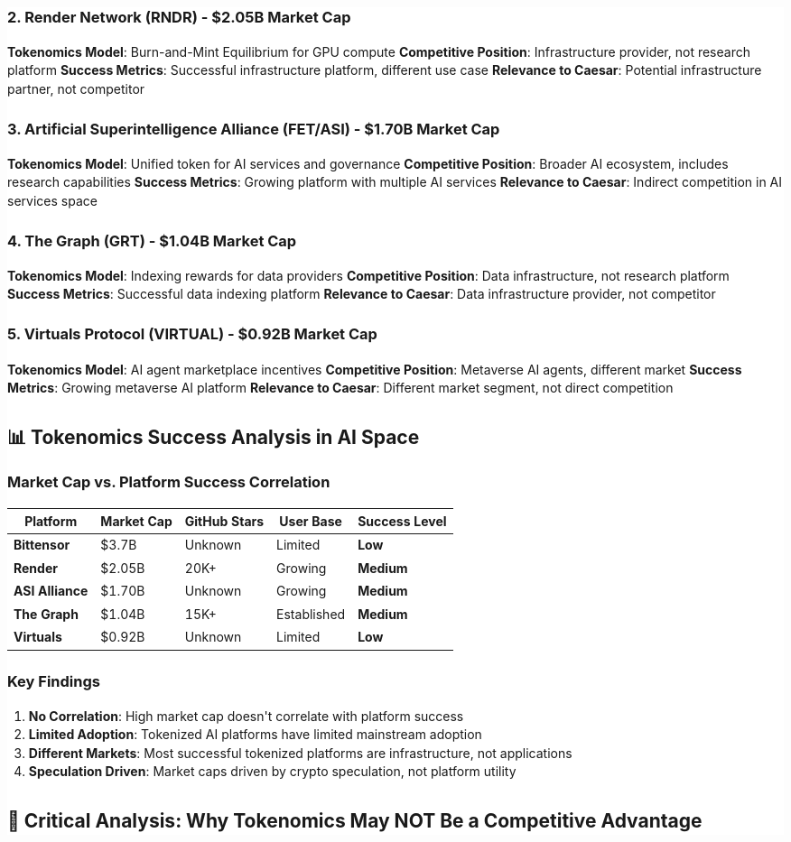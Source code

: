 ### **2. Render Network (RNDR) - $2.05B Market Cap**
**Tokenomics Model**: Burn-and-Mint Equilibrium for GPU compute
**Competitive Position**: Infrastructure provider, not research platform
**Success Metrics**: Successful infrastructure platform, different use case
**Relevance to Caesar**: Potential infrastructure partner, not competitor

### **3. Artificial Superintelligence Alliance (FET/ASI) - $1.70B Market Cap**
**Tokenomics Model**: Unified token for AI services and governance
**Competitive Position**: Broader AI ecosystem, includes research capabilities
**Success Metrics**: Growing platform with multiple AI services
**Relevance to Caesar**: Indirect competition in AI services space

### **4. The Graph (GRT) - $1.04B Market Cap**
**Tokenomics Model**: Indexing rewards for data providers
**Competitive Position**: Data infrastructure, not research platform
**Success Metrics**: Successful data indexing platform
**Relevance to Caesar**: Data infrastructure provider, not competitor

### **5. Virtuals Protocol (VIRTUAL) - $0.92B Market Cap**
**Tokenomics Model**: AI agent marketplace incentives
**Competitive Position**: Metaverse AI agents, different market
**Success Metrics**: Growing metaverse AI platform
**Relevance to Caesar**: Different market segment, not direct competition

## 📊 Tokenomics Success Analysis in AI Space

### **Market Cap vs. Platform Success Correlation**

| Platform | Market Cap | GitHub Stars | User Base | Success Level |
|----------|------------|--------------|-----------|---------------|
| **Bittensor** | $3.7B | Unknown | Limited | **Low** |
| **Render** | $2.05B | 20K+ | Growing | **Medium** |
| **ASI Alliance** | $1.70B | Unknown | Growing | **Medium** |
| **The Graph** | $1.04B | 15K+ | Established | **Medium** |
| **Virtuals** | $0.92B | Unknown | Limited | **Low** |

### **Key Findings**
1. **No Correlation**: High market cap doesn't correlate with platform success
2. **Limited Adoption**: Tokenized AI platforms have limited mainstream adoption
3. **Different Markets**: Most successful tokenized platforms are infrastructure, not applications
4. **Speculation Driven**: Market caps driven by crypto speculation, not platform utility

## 🚨 Critical Analysis: Why Tokenomics May NOT Be a Competitive Advantage
